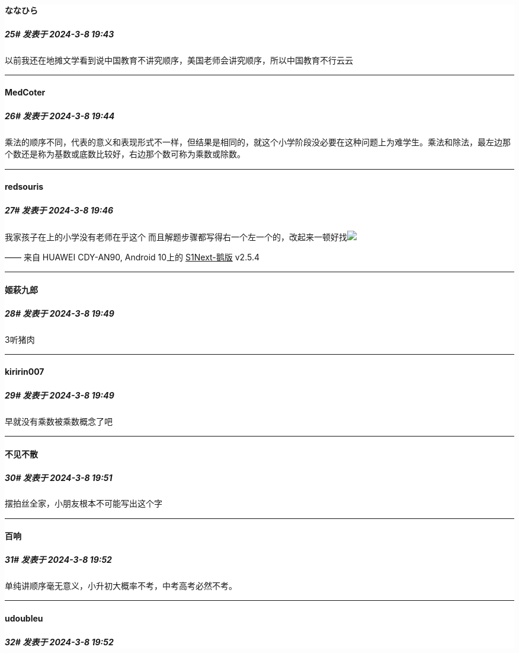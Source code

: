 ####  ななひら  
##### 25#       发表于 2024-3-8 19:43

以前我还在地摊文学看到说中国教育不讲究顺序，美国老师会讲究顺序，所以中国教育不行云云

*****

####  MedCoter  
##### 26#       发表于 2024-3-8 19:44

乘法的顺序不同，代表的意义和表现形式不一样，但结果是相同的，就这个小学阶段没必要在这种问题上为难学生。乘法和除法，最左边那个数还是称为基数或底数比较好，右边那个数可称为乘数或除数。

*****

####  redsouris  
##### 27#       发表于 2024-3-8 19:46

我家孩子在上的小学没有老师在乎这个
而且解题步骤都写得右一个左一个的，改起来一顿好找<img src="https://static.saraba1st.com/image/smiley/face2017/003.png" referrerpolicy="no-referrer">

—— 来自 HUAWEI CDY-AN90, Android 10上的 [S1Next-鹅版](https://github.com/ykrank/S1-Next/releases) v2.5.4

*****

####  姬萩九郎  
##### 28#       发表于 2024-3-8 19:49

3听猪肉

*****

####  kiririn007  
##### 29#       发表于 2024-3-8 19:49

早就没有乘数被乘数概念了吧

*****

####  不见不散  
##### 30#       发表于 2024-3-8 19:51

摆拍丝全家，小朋友根本不可能写出这个字

*****

####  百响  
##### 31#       发表于 2024-3-8 19:52

单纯讲顺序毫无意义，小升初大概率不考，中考高考必然不考。

*****

####  udoubleu  
##### 32#       发表于 2024-3-8 19:52
